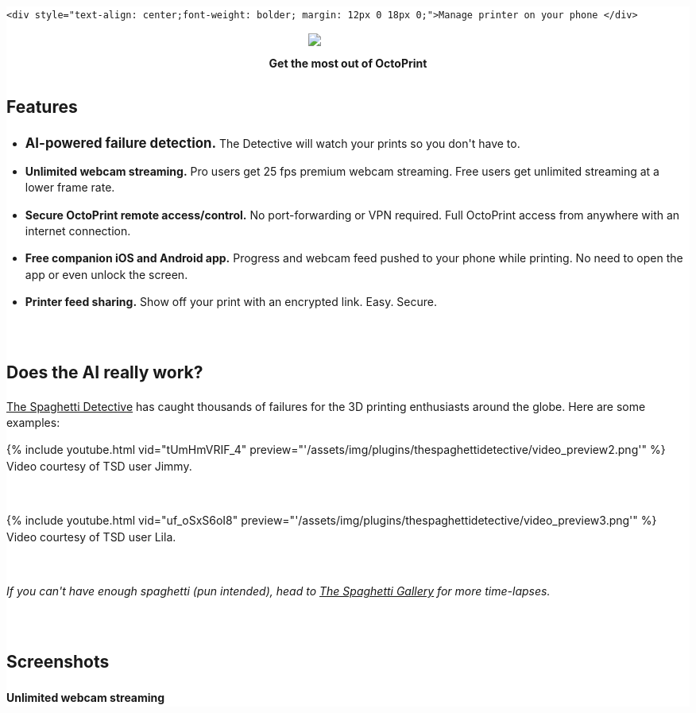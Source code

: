     <div style="text-align: center;font-weight: bolder; margin: 12px 0 18px 0;">Manage printer on your phone </div>
  </div>
  <div class="span4">
    <img style="width: 100px; display: block; margin: auto;" src="/assets/img/plugins/thespaghettidetective/TSDBenefitIcons-07.svg" />
    <div style="text-align: center;font-weight: bolder; margin: 12px 0 18px 0;">Get the most out of OctoPrint</div>
  </div>
</div>

## Features

* <span style="font-weight: bold; font-size: 1.2em;">AI-powered failure detection.</span> The Detective will watch your prints so you don't have
  to.

* **Unlimited webcam streaming.** Pro users get 25 fps premium webcam streaming. Free users get
  unlimited streaming at a lower frame rate.

* **Secure OctoPrint remote access/control.** No port-forwarding or VPN required. Full
  OctoPrint access from anywhere with an internet connection.

* **Free companion iOS and Android app.** Progress and webcam feed pushed to your phone while printing. No need to open the app or even unlock the screen.

* **Printer feed sharing.** Show off your print with an encrypted link. Easy. Secure.

<br />

## Does the AI really work?

[The Spaghetti Detective](https://www.thespaghettidetective.com) has caught thousands of failures for the 3D printing enthusiasts
around the globe. Here are some examples:

{% include youtube.html vid="tUmHmVRIF_4" preview="'/assets/img/plugins/thespaghettidetective/video_preview2.png'" %}
Video courtesy of TSD user Jimmy.

<br />

{% include youtube.html vid="uf_oSxS6oI8" preview="'/assets/img/plugins/thespaghettidetective/video_preview3.png'" %}
Video courtesy of TSD user Lila.

<br />

*If you can't have enough spaghetti (pun intended), head to [The Spaghetti Gallery](https://app.thespaghettidetective.com/publictimelapses/) for more time-lapses.*

<br />

## Screenshots

#### Unlimited webcam streaming
